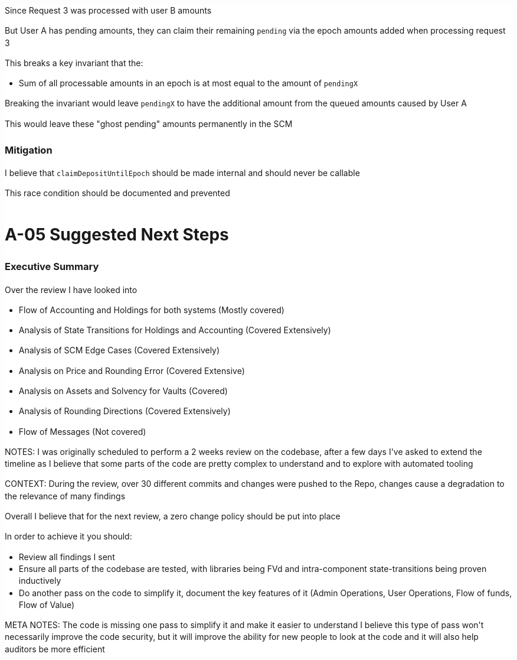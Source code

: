 Since Request 3 was processed with user B amounts

But User A has pending amounts, they can claim their remaining `pending` via the epoch amounts added when processing request 3

This breaks a key invariant that the:
- Sum of all processable amounts in an epoch is at most equal to the amount of `pendingX`

Breaking the invariant would leave `pendingX` to have the additional amount from the queued amounts caused by User A

This would leave these "ghost pending" amounts permanently in the SCM

### Mitigation

I believe that `claimDepositUntilEpoch` should be made internal and should never be callable

This race condition should be documented and prevented

# A-05 Suggested Next Steps

### Executive Summary

Over the review I have looked into

- Flow of Accounting and Holdings for both systems (Mostly covered)

- Analysis of State Transitions for Holdings and Accounting (Covered Extensively)
- Analysis of SCM Edge Cases (Covered Extensively)

- Analysis on Price and Rounding Error (Covered Extensive)
- Analysis on Assets and Solvency for Vaults (Covered)
- Analysis of Rounding Directions (Covered Extensively)

- Flow of Messages (Not covered)

NOTES:
I was originally scheduled to perform a 2 weeks review on the codebase, after a few days I've asked to extend the timeline as I believe that some parts of the code are pretty complex to understand and to explore with automated tooling

CONTEXT:
During the review, over 30 different commits and changes were pushed to the Repo, changes cause a degradation to the relevance of many findings

Overall I believe that for the next review, a zero change policy should be put into place

In order to achieve it you should:
- Review all findings I sent
- Ensure all parts of the codebase are tested, with libraries being FVd and intra-component state-transitions being proven inductively
- Do another pass on the code to simplify it, document the key features of it (Admin Operations, User Operations, Flow of funds, Flow of Value)

META NOTES:
The code is missing one pass to simplify it and make it easier to understand
I believe this type of pass won't necessarily improve the code security, but it will improve the ability for new people to look at the code and it will also help auditors be more efficient
